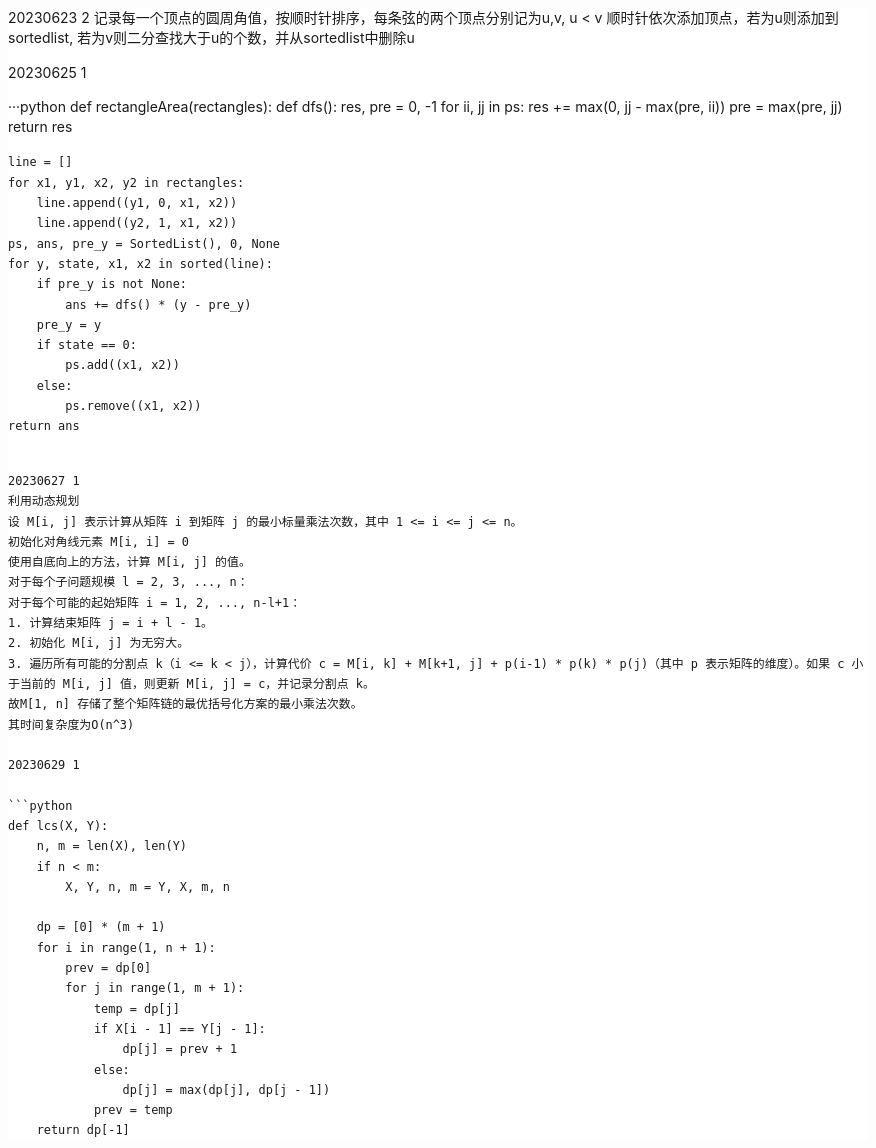 20230623 2
记录每一个顶点的圆周角值，按顺时针排序，每条弦的两个顶点分别记为u,v, u < v
顺时针依次添加顶点，若为u则添加到sortedlist, 若为v则二分查找大于u的个数，并从sortedlist中删除u

20230625 1

···python
def rectangleArea(rectangles):
    def dfs():
        res, pre = 0, -1
        for ii, jj in ps:
            res += max(0, jj - max(pre, ii))
            pre = max(pre, jj)
        return res

    line = []
    for x1, y1, x2, y2 in rectangles:
        line.append((y1, 0, x1, x2))
        line.append((y2, 1, x1, x2))
    ps, ans, pre_y = SortedList(), 0, None
    for y, state, x1, x2 in sorted(line):
        if pre_y is not None:
            ans += dfs() * (y - pre_y)
        pre_y = y
        if state == 0:
            ps.add((x1, x2))
        else:
            ps.remove((x1, x2))
    return ans
```

20230627 1
利用动态规划
设 M[i, j] 表示计算从矩阵 i 到矩阵 j 的最小标量乘法次数，其中 1 <= i <= j <= n。
初始化对角线元素 M[i, i] = 0
使用自底向上的方法，计算 M[i, j] 的值。
对于每个子问题规模 l = 2, 3, ..., n：
对于每个可能的起始矩阵 i = 1, 2, ..., n-l+1：
1. 计算结束矩阵 j = i + l - 1。
2. 初始化 M[i, j] 为无穷大。
3. 遍历所有可能的分割点 k（i <= k < j），计算代价 c = M[i, k] + M[k+1, j] + p(i-1) * p(k) * p(j)（其中 p 表示矩阵的维度）。如果 c 小于当前的 M[i, j] 值，则更新 M[i, j] = c，并记录分割点 k。
故M[1, n] 存储了整个矩阵链的最优括号化方案的最小乘法次数。
其时间复杂度为O(n^3)

20230629 1

```python
def lcs(X, Y):  
    n, m = len(X), len(Y)  
    if n < m:  
        X, Y, n, m = Y, X, m, n
  
    dp = [0] * (m + 1)
    for i in range(1, n + 1):  
        prev = dp[0]  
        for j in range(1, m + 1):  
            temp = dp[j]  
            if X[i - 1] == Y[j - 1]:  
                dp[j] = prev + 1  
            else:  
                dp[j] = max(dp[j], dp[j - 1])  
            prev = temp  
    return dp[-1]  
```
